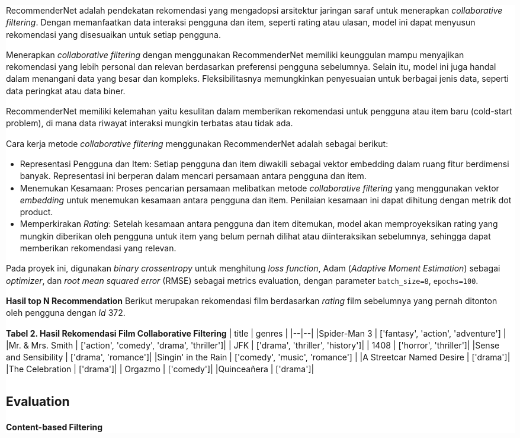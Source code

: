 RecommenderNet adalah pendekatan rekomendasi yang mengadopsi arsitektur jaringan saraf untuk menerapkan *collaborative filtering*. Dengan memanfaatkan data interaksi pengguna dan item, seperti rating atau ulasan, model ini dapat menyusun rekomendasi yang disesuaikan untuk setiap pengguna.

Menerapkan *collaborative filtering* dengan menggunakan RecommenderNet memiliki keunggulan mampu menyajikan rekomendasi yang lebih personal dan relevan berdasarkan preferensi pengguna sebelumnya. Selain itu, model ini juga handal dalam menangani data yang besar dan kompleks. Fleksibilitasnya memungkinkan penyesuaian untuk berbagai jenis data, seperti data peringkat atau data biner.

RecommenderNet memiliki kelemahan yaitu kesulitan dalam memberikan rekomendasi untuk pengguna atau item baru (cold-start problem), di mana data riwayat interaksi mungkin terbatas atau tidak ada.

Cara kerja metode *collaborative filtering* menggunakan RecommenderNet adalah sebagai berikut:
- Representasi Pengguna dan Item: Setiap pengguna dan item diwakili sebagai vektor embedding dalam ruang fitur berdimensi banyak. Representasi ini berperan dalam mencari persamaan antara pengguna dan item.
- Menemukan Kesamaan: Proses pencarian persamaan melibatkan metode *collaborative filtering* yang menggunakan vektor *embedding* untuk menemukan kesamaan antara pengguna dan item. Penilaian kesamaan ini dapat dihitung dengan metrik dot product.
- Memperkirakan *Rating*: Setelah kesamaan antara pengguna dan item ditemukan, model akan memproyeksikan rating yang mungkin diberikan oleh pengguna untuk item yang belum pernah dilihat atau diinteraksikan sebelumnya, sehingga dapat memberikan rekomendasi yang relevan.

Pada proyek ini, digunakan *binary crossentropy* untuk menghitung *loss function*, Adam (*Adaptive Moment Estimation*) sebagai *optimizer*, dan *root mean squared error* (RMSE) sebagai metrics evaluation, dengan parameter `batch_size=8`, `epochs=100`.

**Hasil top N Recommendation**
Berikut merupakan rekomendasi film berdasarkan *rating* film sebelumnya yang pernah ditonton oleh pengguna dengan *Id* 372.

**Tabel 2. Hasil Rekomendasi Film Collaborative Filtering**
| title | genres |
|--|--|
|Spider-Man 3 | ['fantasy', 'action', 'adventure'] |
|Mr. & Mrs. Smith | ['action', 'comedy', 'drama', 'thriller']|
| JFK | ['drama', 'thriller', 'history']|
| 1408 | ['horror', 'thriller']|
|Sense and Sensibility | ['drama', 'romance']|
|Singin' in the Rain | ['comedy', 'music', 'romance'] |
|A Streetcar Named Desire | ['drama']|
|The Celebration | ['drama']|
| Orgazmo | ['comedy']|
|Quinceañera | ['drama']|


## Evaluation
**Content-based Filtering**
